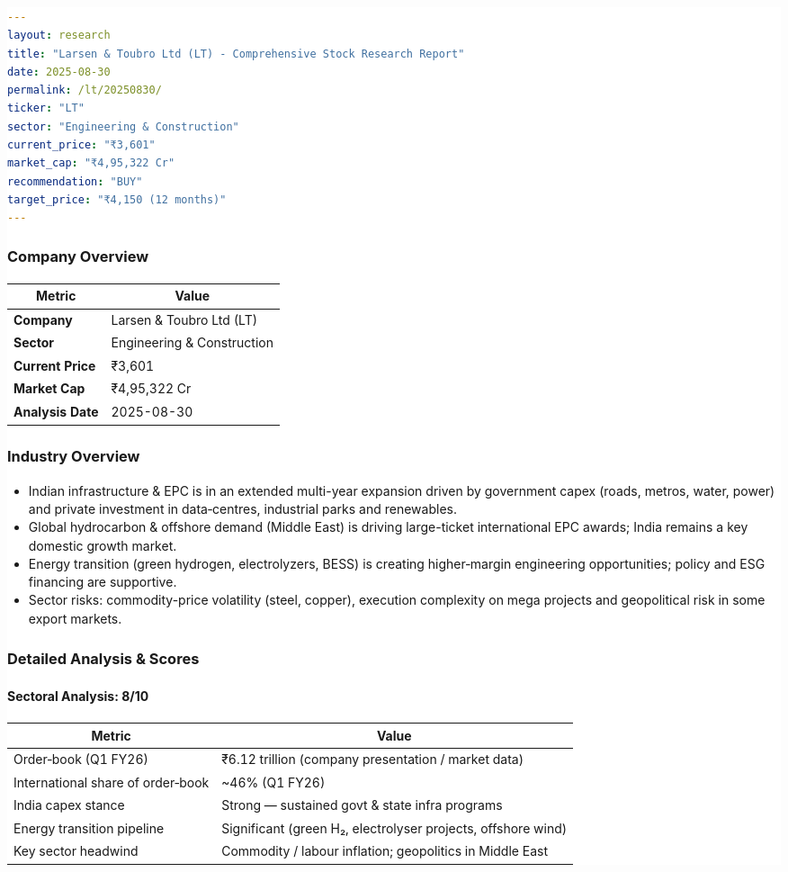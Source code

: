 ```yaml
---
layout: research
title: "Larsen & Toubro Ltd (LT) - Comprehensive Stock Research Report"
date: 2025-08-30
permalink: /lt/20250830/
ticker: "LT"
sector: "Engineering & Construction"
current_price: "₹3,601"
market_cap: "₹4,95,322 Cr"
recommendation: "BUY"
target_price: "₹4,150 (12 months)"
---
```


### Company Overview

| Metric | Value |
|--------|-------|
| **Company** | Larsen & Toubro Ltd (LT) |
| **Sector** | Engineering & Construction |
| **Current Price** | ₹3,601 |
| **Market Cap** | ₹4,95,322 Cr |
| **Analysis Date** | 2025-08-30 |

### Industry Overview
- Indian infrastructure & EPC is in an extended multi-year expansion driven by government capex (roads, metros, water, power) and private investment in data‑centres, industrial parks and renewables.  
- Global hydrocarbon & offshore demand (Middle East) is driving large-ticket international EPC awards; India remains a key domestic growth market.  
- Energy transition (green hydrogen, electrolyzers, BESS) is creating higher‑margin engineering opportunities; policy and ESG financing are supportive.  
- Sector risks: commodity-price volatility (steel, copper), execution complexity on mega projects and geopolitical risk in some export markets.

### Detailed Analysis & Scores

#### Sectoral Analysis: 8/10

| Metric | Value |
|--------|-------|
| Order‑book (Q1 FY26) | ₹6.12 trillion (company presentation / market data) |
| International share of order‑book | ~46% (Q1 FY26) |
| India capex stance | Strong — sustained govt & state infra programs |
| Energy transition pipeline | Significant (green H₂, electrolyser projects, offshore wind) |
| Key sector headwind | Commodity / labour inflation; geopolitics in Middle East |
